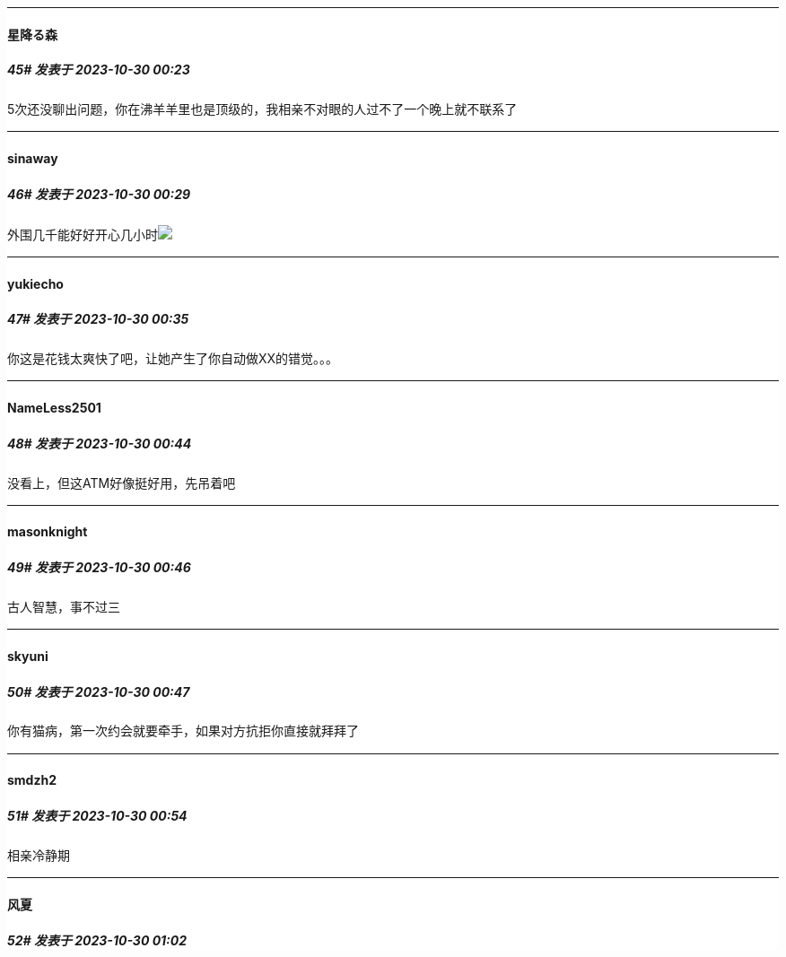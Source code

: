 *****

####  星降る森  
##### 45#       发表于 2023-10-30 00:23

5次还没聊出问题，你在沸羊羊里也是顶级的，我相亲不对眼的人过不了一个晚上就不联系了

*****

####  sinaway  
##### 46#       发表于 2023-10-30 00:29

外围几千能好好开心几小时<img src="https://static.saraba1st.com/image/smiley/face2017/001.png" referrerpolicy="no-referrer">

*****

####  yukiecho  
##### 47#       发表于 2023-10-30 00:35

你这是花钱太爽快了吧，让她产生了你自动做XX的错觉。。。

*****

####  NameLess2501  
##### 48#       发表于 2023-10-30 00:44

没看上，但这ATM好像挺好用，先吊着吧

*****

####  masonknight  
##### 49#       发表于 2023-10-30 00:46

古人智慧，事不过三

*****

####  skyuni  
##### 50#       发表于 2023-10-30 00:47

你有猫病，第一次约会就要牵手，如果对方抗拒你直接就拜拜了

*****

####  smdzh2  
##### 51#       发表于 2023-10-30 00:54

相亲冷静期

*****

####  风夏  
##### 52#       发表于 2023-10-30 01:02
